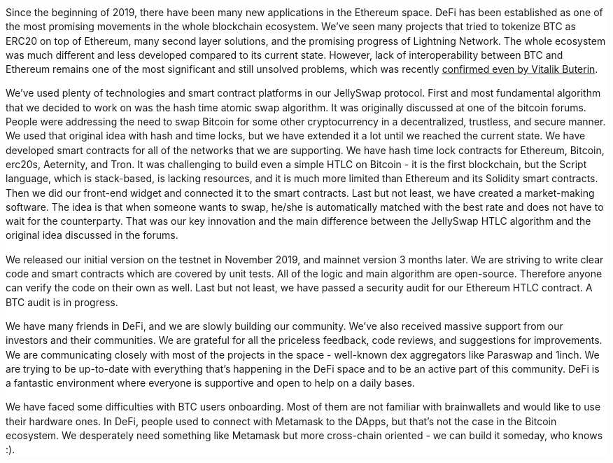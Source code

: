 Since the beginning of 2019, there have been many new applications in the Ethereum space. DeFi has been established as one of the most promising movements in the whole blockchain ecosystem. We’ve seen many projects that tried to tokenize BTC as ERC20 on top of Ethereum, many second layer solutions, and the promising progress of Lightning Network. The whole ecosystem was much different and less developed compared to its current state. However, lack of interoperability between BTC and Ethereum remains one of the most significant and still unsolved problems, which was recently [confirmed even by Vitalik Buterin](https://twitter.com/VitalikButerin/status/1242553658195271681).

We’ve used plenty of technologies and smart contract platforms in our JellySwap protocol. First and most fundamental algorithm that we decided to work on was the hash time atomic swap algorithm. It was originally discussed at one of the bitcoin forums. People were addressing the need to swap Bitcoin for some other cryptocurrency in a decentralized, trustless, and secure manner. We used that original idea with hash and time locks, but we have extended it a lot until we reached the current state. We have developed smart contracts for all of the networks that we are supporting. We have hash time lock contracts for Ethereum, Bitcoin, erc20s, Aeternity, and Tron. It was challenging to build even a simple HTLC on Bitcoin - it is the first blockchain, but the Script language, which is stack-based, is lacking resources, and it is much more limited than Ethereum and its Solidity smart contracts. Then we did our front-end widget and connected it to the smart contracts.
Last but not least, we have created a market-making software. The idea is that when someone wants to swap, he/she is automatically matched with the best rate and does not have to wait for the counterparty. That was our key innovation and the main difference between the JellySwap HTLC algorithm and the original idea discussed in the forums.

We released our initial version on the testnet in November 2019, and mainnet version 3 months later. We are striving to write clear code and smart contracts which are covered by unit tests. All of the logic and main algorithm are open-source. Therefore anyone can verify the code on their own as well. Last but not least, we have passed a security audit for our Ethereum HTLC contract. A BTC audit is in progress.

We have many friends in DeFi, and we are slowly building our community. We’ve also received massive support from our investors and their communities. We are grateful for all the priceless feedback, code reviews, and suggestions for improvements. We are communicating closely with most of the projects in the space - well-known dex aggregators like Paraswap and 1inch. We are trying to be up-to-date with everything that’s happening in the DeFi space and to be an active part of this community. DeFi is a fantastic environment where everyone is supportive and open to help on a daily bases.

We have faced some difficulties with BTC users onboarding. Most of them are not familiar with brainwallets and would like to use their hardware ones. In DeFi, people used to connect with Metamask to the DApps, but that’s not the case in the Bitcoin ecosystem. We desperately need something like Metamask but more cross-chain oriented - we can build it someday, who knows :).
